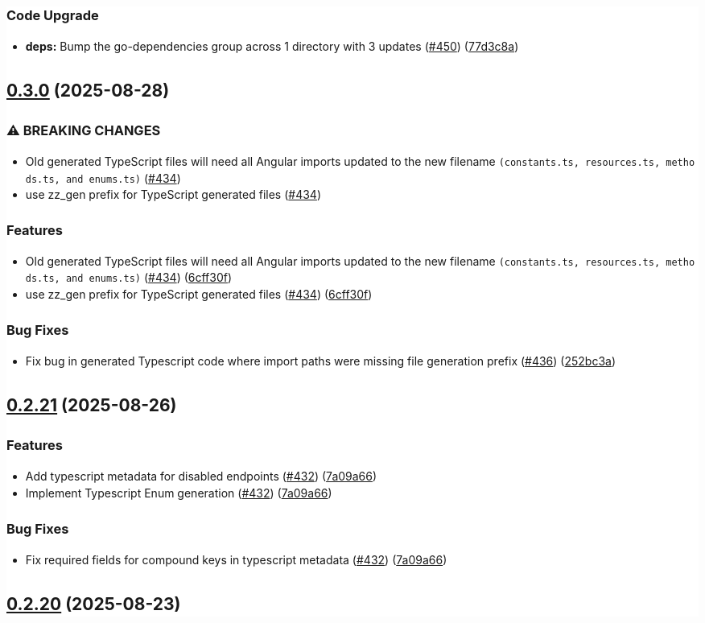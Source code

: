 
### Code Upgrade

* **deps:** Bump the go-dependencies group across 1 directory with 3 updates ([#450](https://github.com/cccteam/ccc/issues/450)) ([77d3c8a](https://github.com/cccteam/ccc/commit/77d3c8af889ccb6ffe53b964e632b5a604ad2276))

## [0.3.0](https://github.com/cccteam/ccc/compare/resource/v0.2.21...resource/v0.3.0) (2025-08-28)


### ⚠ BREAKING CHANGES

* Old generated TypeScript files will need all Angular imports updated to the new filename `(constants.ts, resources.ts, methods.ts, and enums.ts)` ([#434](https://github.com/cccteam/ccc/issues/434))
* use zz_gen prefix for TypeScript generated files ([#434](https://github.com/cccteam/ccc/issues/434))

### Features

* Old generated TypeScript files will need all Angular imports updated to the new filename `(constants.ts, resources.ts, methods.ts, and enums.ts)` ([#434](https://github.com/cccteam/ccc/issues/434)) ([6cff30f](https://github.com/cccteam/ccc/commit/6cff30f4647b407d09d3a83b365b14ed542ba2cb))
* use zz_gen prefix for TypeScript generated files ([#434](https://github.com/cccteam/ccc/issues/434)) ([6cff30f](https://github.com/cccteam/ccc/commit/6cff30f4647b407d09d3a83b365b14ed542ba2cb))


### Bug Fixes

* Fix bug in generated Typescript code where import paths were missing file generation prefix ([#436](https://github.com/cccteam/ccc/issues/436)) ([252bc3a](https://github.com/cccteam/ccc/commit/252bc3a849cd0abff23c02b08cabbe883dd94490))

## [0.2.21](https://github.com/cccteam/ccc/compare/resource/v0.2.20...resource/v0.2.21) (2025-08-26)


### Features

* Add typescript metadata for disabled endpoints ([#432](https://github.com/cccteam/ccc/issues/432)) ([7a09a66](https://github.com/cccteam/ccc/commit/7a09a665f4a7b8c1a9bd77e33c6545902c9d2776))
* Implement Typescript Enum generation ([#432](https://github.com/cccteam/ccc/issues/432)) ([7a09a66](https://github.com/cccteam/ccc/commit/7a09a665f4a7b8c1a9bd77e33c6545902c9d2776))


### Bug Fixes

* Fix required fields for compound keys in typescript metadata ([#432](https://github.com/cccteam/ccc/issues/432)) ([7a09a66](https://github.com/cccteam/ccc/commit/7a09a665f4a7b8c1a9bd77e33c6545902c9d2776))

## [0.2.20](https://github.com/cccteam/ccc/compare/resource/v0.2.19...resource/v0.2.20) (2025-08-23)
